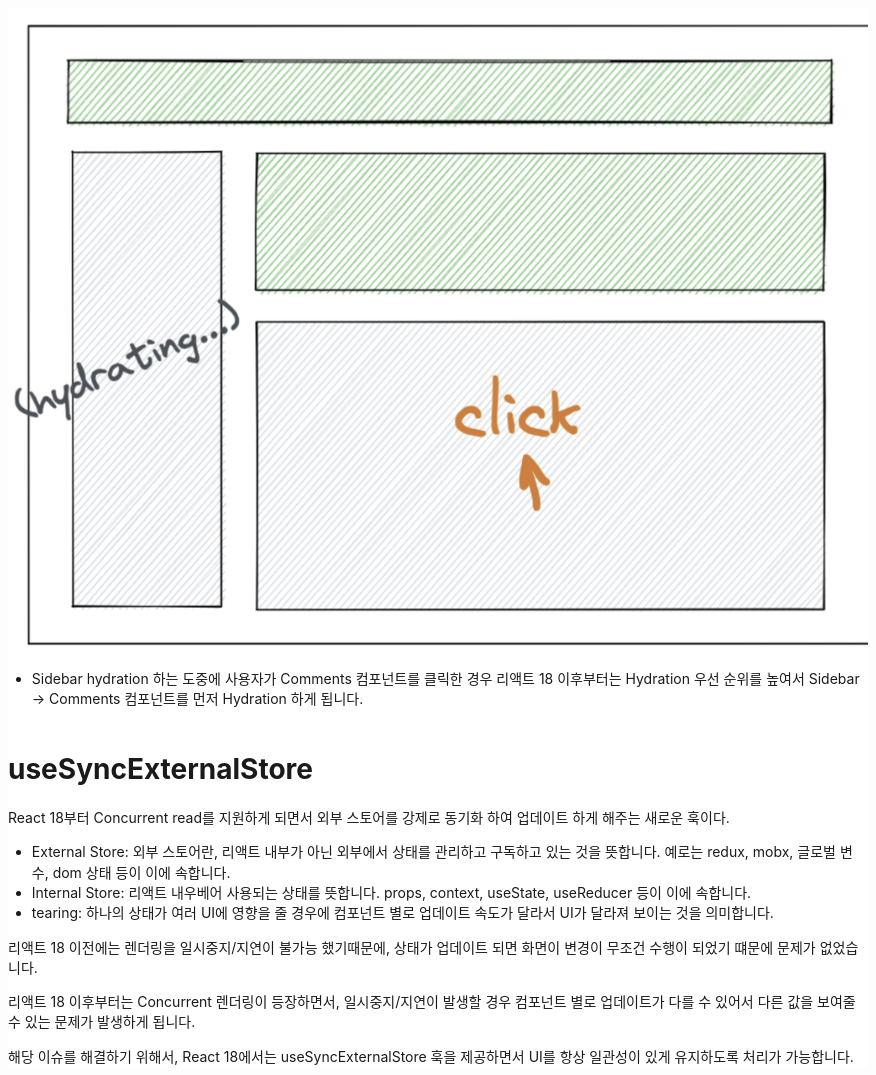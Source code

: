 ![Untitled](./images/08/Untitled1.png)

- Sidebar hydration 하는 도중에 사용자가 Comments 컴포넌트를 클릭한 경우 리액트 18 이후부터는 Hydration 우선 순위를 높여서 Sidebar → Comments 컴포넌트를 먼저 Hydration 하게 됩니다.

# useSyncExternalStore

React 18부터 Concurrent read를 지원하게 되면서 외부 스토어를 강제로 동기화 하여 업데이트 하게 해주는 새로운 훅이다.

- External Store: 외부 스토어란, 리액트 내부가 아닌 외부에서 상태를 관리하고 구독하고 있는 것을 뜻합니다. 예로는 redux, mobx, 글로벌 변수, dom 상태 등이 이에 속합니다.
- Internal Store: 리액트 내우베어 사용되는 상태를 뜻합니다. props, context, useState, useReducer 등이 이에 속합니다.
- tearing: 하나의 상태가 여러 UI에 영향을 줄 경우에 컴포넌트 별로 업데이트 속도가 달라서 UI가 달라져 보이는 것을 의미합니다.

리액트 18 이전에는 렌더링을 일시중지/지연이 불가능 했기때문에, 상태가 업데이트 되면 화면이 변경이 무조건 수행이 되었기 떄문에 문제가 없었습니다.

리액트 18 이후부터는 Concurrent 렌더링이 등장하면서, 일시중지/지연이 발생할 경우 컴포넌트 별로 업데이트가 다를 수 있어서 다른 값을 보여줄 수 있는 문제가 발생하게 됩니다.

해당 이슈를 해결하기 위해서, React 18에서는 useSyncExternalStore 훅을 제공하면서 UI를 항상 일관성이 있게 유지하도록 처리가 가능합니다.
